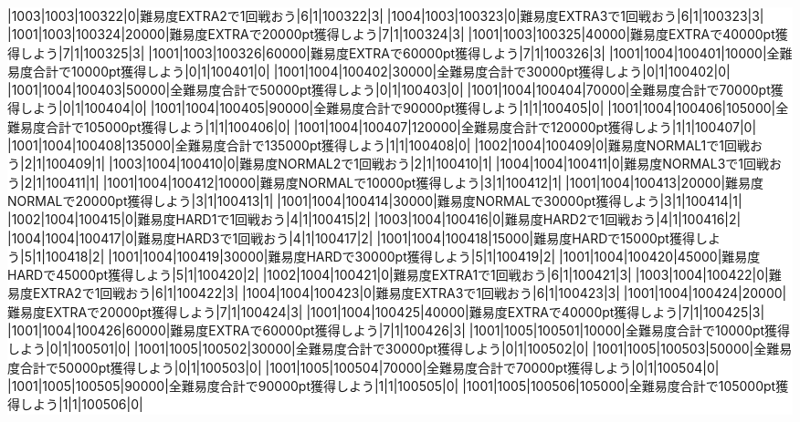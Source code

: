 |1003|1003|100322|0|難易度EXTRA2で1回戦おう|6|1|100322|3|
|1004|1003|100323|0|難易度EXTRA3で1回戦おう|6|1|100323|3|
|1001|1003|100324|20000|難易度EXTRAで20000pt獲得しよう|7|1|100324|3|
|1001|1003|100325|40000|難易度EXTRAで40000pt獲得しよう|7|1|100325|3|
|1001|1003|100326|60000|難易度EXTRAで60000pt獲得しよう|7|1|100326|3|
|1001|1004|100401|10000|全難易度合計で10000pt獲得しよう|0|1|100401|0|
|1001|1004|100402|30000|全難易度合計で30000pt獲得しよう|0|1|100402|0|
|1001|1004|100403|50000|全難易度合計で50000pt獲得しよう|0|1|100403|0|
|1001|1004|100404|70000|全難易度合計で70000pt獲得しよう|0|1|100404|0|
|1001|1004|100405|90000|全難易度合計で90000pt獲得しよう|1|1|100405|0|
|1001|1004|100406|105000|全難易度合計で105000pt獲得しよう|1|1|100406|0|
|1001|1004|100407|120000|全難易度合計で120000pt獲得しよう|1|1|100407|0|
|1001|1004|100408|135000|全難易度合計で135000pt獲得しよう|1|1|100408|0|
|1002|1004|100409|0|難易度NORMAL1で1回戦おう|2|1|100409|1|
|1003|1004|100410|0|難易度NORMAL2で1回戦おう|2|1|100410|1|
|1004|1004|100411|0|難易度NORMAL3で1回戦おう|2|1|100411|1|
|1001|1004|100412|10000|難易度NORMALで10000pt獲得しよう|3|1|100412|1|
|1001|1004|100413|20000|難易度NORMALで20000pt獲得しよう|3|1|100413|1|
|1001|1004|100414|30000|難易度NORMALで30000pt獲得しよう|3|1|100414|1|
|1002|1004|100415|0|難易度HARD1で1回戦おう|4|1|100415|2|
|1003|1004|100416|0|難易度HARD2で1回戦おう|4|1|100416|2|
|1004|1004|100417|0|難易度HARD3で1回戦おう|4|1|100417|2|
|1001|1004|100418|15000|難易度HARDで15000pt獲得しよう|5|1|100418|2|
|1001|1004|100419|30000|難易度HARDで30000pt獲得しよう|5|1|100419|2|
|1001|1004|100420|45000|難易度HARDで45000pt獲得しよう|5|1|100420|2|
|1002|1004|100421|0|難易度EXTRA1で1回戦おう|6|1|100421|3|
|1003|1004|100422|0|難易度EXTRA2で1回戦おう|6|1|100422|3|
|1004|1004|100423|0|難易度EXTRA3で1回戦おう|6|1|100423|3|
|1001|1004|100424|20000|難易度EXTRAで20000pt獲得しよう|7|1|100424|3|
|1001|1004|100425|40000|難易度EXTRAで40000pt獲得しよう|7|1|100425|3|
|1001|1004|100426|60000|難易度EXTRAで60000pt獲得しよう|7|1|100426|3|
|1001|1005|100501|10000|全難易度合計で10000pt獲得しよう|0|1|100501|0|
|1001|1005|100502|30000|全難易度合計で30000pt獲得しよう|0|1|100502|0|
|1001|1005|100503|50000|全難易度合計で50000pt獲得しよう|0|1|100503|0|
|1001|1005|100504|70000|全難易度合計で70000pt獲得しよう|0|1|100504|0|
|1001|1005|100505|90000|全難易度合計で90000pt獲得しよう|1|1|100505|0|
|1001|1005|100506|105000|全難易度合計で105000pt獲得しよう|1|1|100506|0|